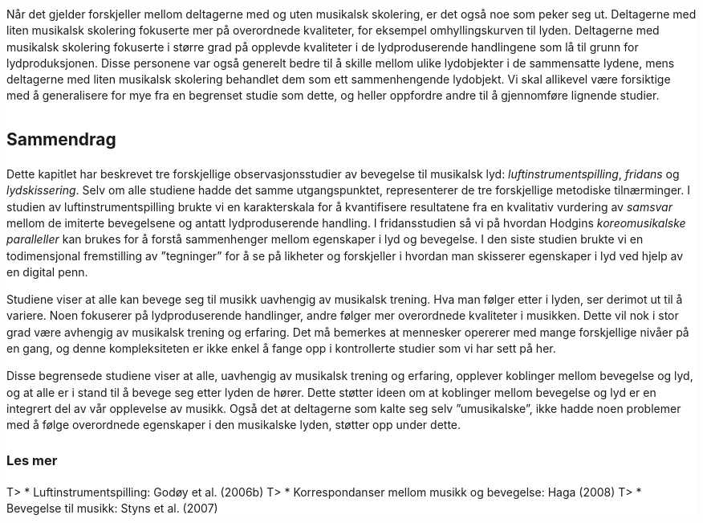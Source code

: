 Når det gjelder forskjeller mellom deltagerne med og uten musikalsk skolering, er det også noe som peker seg ut. Deltagerne med liten musikalsk skolering fokuserte mer på overordnede kvaliteter, for eksempel omhyllingskurven til lyden. Deltagerne med musikalsk skolering fokuserte i større grad på opplevde kvaliteter i de lydproduserende handlingene som lå til grunn for lydproduksjonen. Disse personene var også generelt bedre til å skille mellom ulike lydobjekter i de sammensatte lydene, mens deltagerne med liten musikalsk skolering behandlet dem som ett sammenhengende lydobjekt. Vi skal allikevel være forsiktige med å generalisere for mye fra en begrenset studie som dette, og heller oppfordre andre til å gjennomføre lignende studier.

## Sammendrag

Dette kapitlet har beskrevet tre forskjellige observasjonsstudier av bevegelse til musikalsk lyd: *luftinstrumentspilling*, *fridans* og *lydskissering*. Selv om alle studiene hadde det samme utgangspunktet, representerer de tre forskjellige metodiske tilnærminger. I studien av luftinstrumentspilling brukte vi en karakterskala for å kvantifisere resultatene fra en kvalitativ vurdering av *samsvar* mellom de imiterte bevegelsene og antatt lydproduserende handling. I fridansstudien så vi på hvordan Hodgins *koreomusikalske paralleller* kan brukes for å forstå sammenhenger mellom egenskaper i lyd og bevegelse. I den siste studien brukte vi en todimensjonal fremstilling av ”tegninger” for å se på likheter og forskjeller i hvordan man skisserer egenskaper i lyd ved hjelp av en digital penn.

Studiene viser at alle kan bevege seg til musikk uavhengig av musikalsk trening. Hva man følger etter i lyden, ser derimot ut til å variere. Noen fokuserer på lydproduserende handlinger, andre følger mer overordnede kvaliteter i musikken. Dette vil nok i stor grad være avhengig av musikalsk trening og erfaring. Det må bemerkes at mennesker opererer med mange forskjellige nivåer på en gang, og denne kompleksiteten er ikke enkel å fange opp i kontrollerte studier som vi har sett på her.

Disse begrensede studiene viser at alle, uavhengig av musikalsk trening og erfaring, opplever koblinger mellom bevegelse og lyd, og at alle er i stand til å bevege seg etter lyden de hører. Dette støtter ideen om at koblinger mellom bevegelse og lyd er en integrert del av vår opplevelse av musikk. Også det at deltagerne som kalte seg selv ”umusikalske”, ikke hadde noen problemer med å følge overordnede egenskaper i den musikalske lyden, støtter opp under dette.

### Les mer

T> * Luftinstrumentspilling: Godøy et al. (2006b)
T> * Korrespondanser mellom musikk og bevegelse: Haga (2008)
T> * Bevegelse til musikk: Styns et al. (2007)
